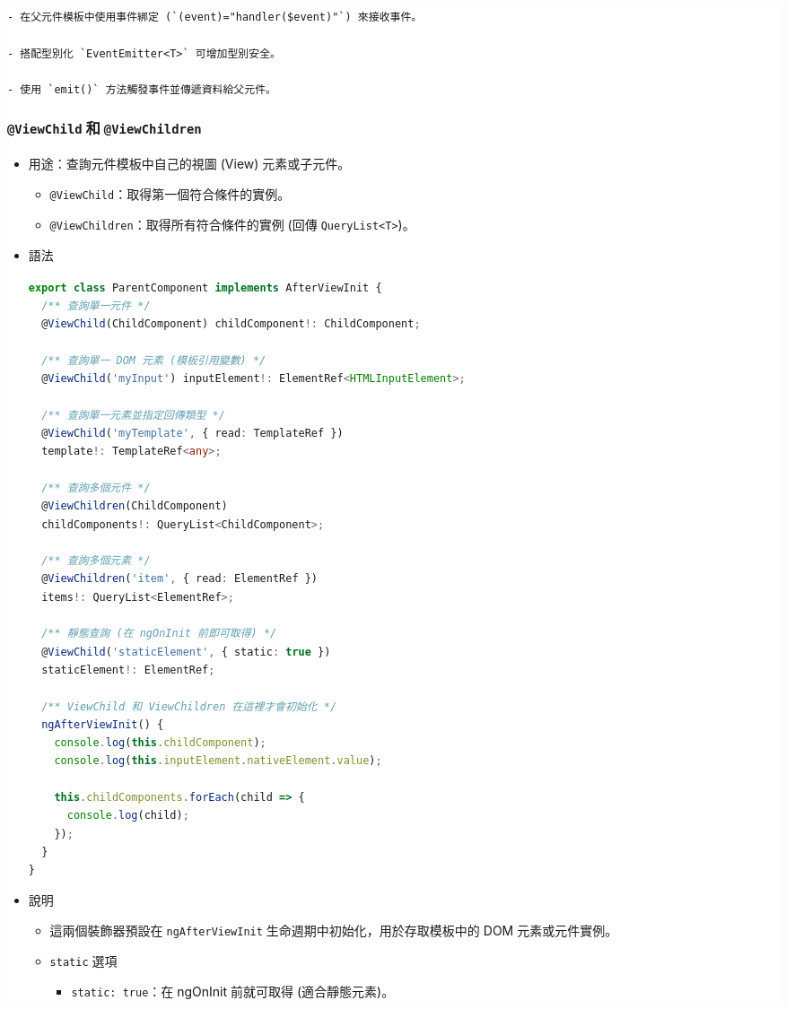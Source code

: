     - 在父元件模板中使用事件綁定 (`(event)="handler($event)"`) 來接收事件。

    - 搭配型別化 `EventEmitter<T>` 可增加型別安全。

    - 使用 `emit()` 方法觸發事件並傳遞資料給父元件。

### `@ViewChild` 和 `@ViewChildren`

- 用途：查詢元件模板中自己的視圖 (View) 元素或子元件。

    - `@ViewChild`：取得第一個符合條件的實例。

    - `@ViewChildren`：取得所有符合條件的實例 (回傳 `QueryList<T>`)。

- 語法

    ```typescript
	export class ParentComponent implements AfterViewInit {
	  /** 查詢單一元件 */
	  @ViewChild(ChildComponent) childComponent!: ChildComponent;

	  /** 查詢單一 DOM 元素 (模板引用變數) */
	  @ViewChild('myInput') inputElement!: ElementRef<HTMLInputElement>;

	  /** 查詢單一元素並指定回傳類型 */
	  @ViewChild('myTemplate', { read: TemplateRef }) 
	  template!: TemplateRef<any>;

	  /** 查詢多個元件 */
	  @ViewChildren(ChildComponent) 
	  childComponents!: QueryList<ChildComponent>;

	  /** 查詢多個元素 */
	  @ViewChildren('item', { read: ElementRef }) 
	  items!: QueryList<ElementRef>;

	  /** 靜態查詢 (在 ngOnInit 前即可取得) */
	  @ViewChild('staticElement', { static: true }) 
	  staticElement!: ElementRef;

      /** ViewChild 和 ViewChildren 在這裡才會初始化 */
	  ngAfterViewInit() {
	    console.log(this.childComponent);
	    console.log(this.inputElement.nativeElement.value);

	    this.childComponents.forEach(child => {
	      console.log(child);
	    });
	  }
	}
    ```

- 說明

    - 這兩個裝飾器預設在 `ngAfterViewInit` 生命週期中初始化，用於存取模板中的 DOM 元素或元件實例。

    - `static` 選項

        - `static: true`：在 ngOnInit 前就可取得 (適合靜態元素)。
